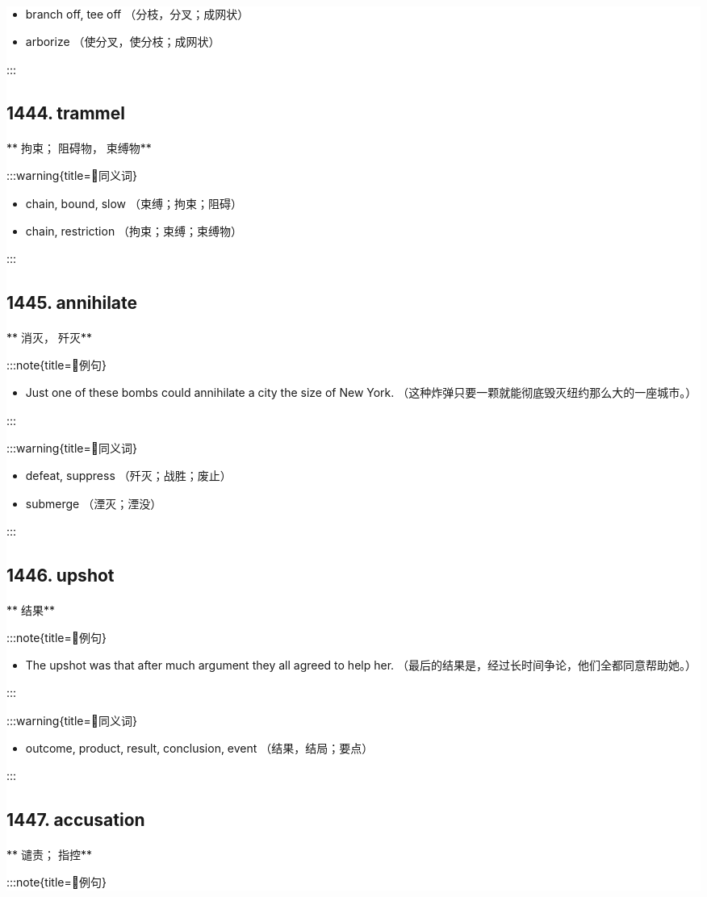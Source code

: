 - branch off, tee off （分枝，分叉；成网状）

- arborize （使分叉，使分枝；成网状）

:::


## 1444. trammel

** 拘束； 阻碍物， 束缚物**

:::warning{title=🤔同义词}

- chain, bound, slow （束缚；拘束；阻碍）

- chain, restriction （拘束；束缚；束缚物）

:::


## 1445. annihilate

** 消灭， 歼灭**

:::note{title=🎤例句}

- Just one of these bombs could annihilate a city the size of New York. （这种炸弹只要一颗就能彻底毁灭纽约那么大的一座城市。）

:::

:::warning{title=🤔同义词}

- defeat, suppress （歼灭；战胜；废止）

- submerge （湮灭；湮没）

:::


## 1446. upshot

** 结果**

:::note{title=🎤例句}

- The upshot was that after much argument they all agreed to help her. （最后的结果是，经过长时间争论，他们全都同意帮助她。）

:::

:::warning{title=🤔同义词}

- outcome, product, result, conclusion, event （结果，结局；要点）

:::


## 1447. accusation

** 谴责； 指控**

:::note{title=🎤例句}

